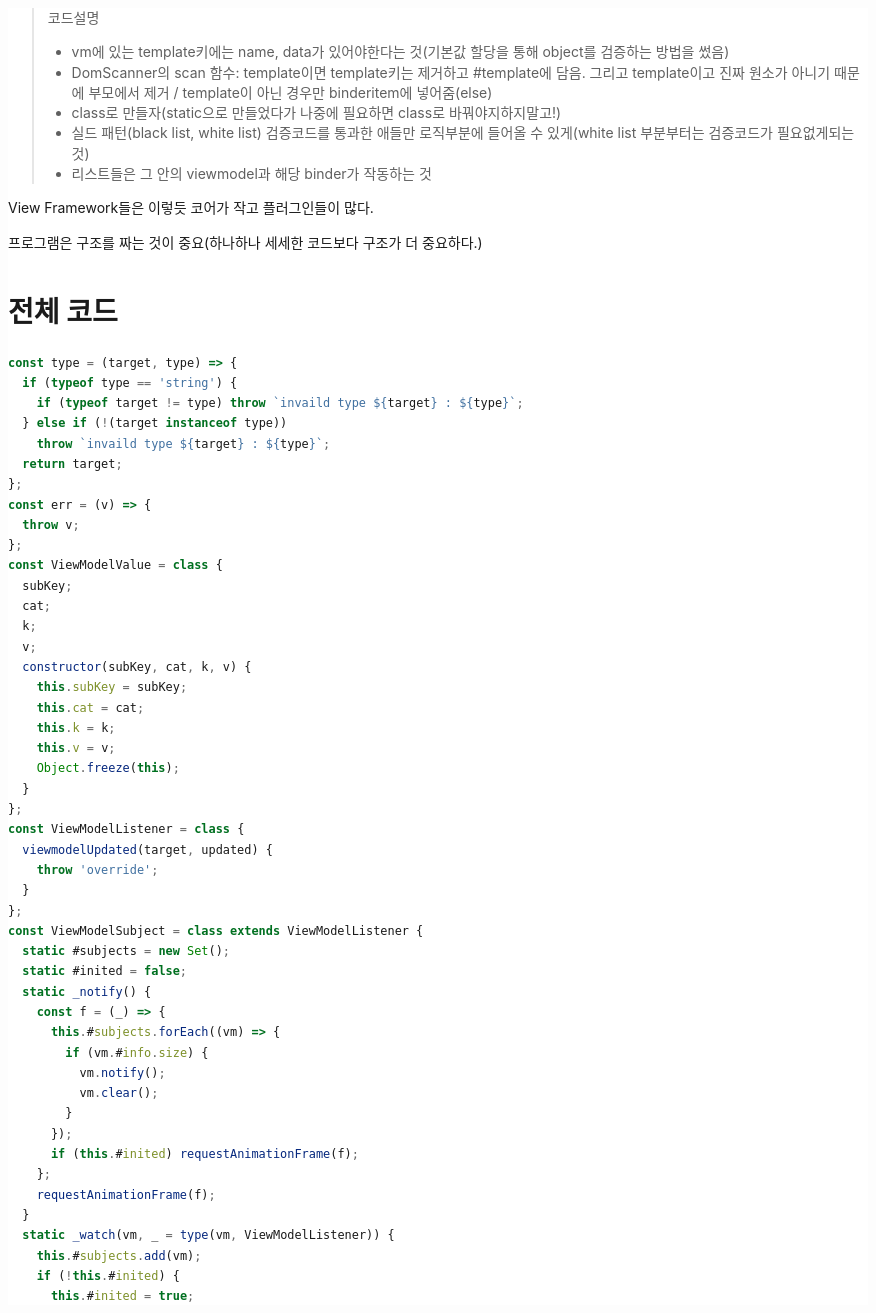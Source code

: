
> 코드설명
>
> - vm에 있는 template키에는 name, data가 있어야한다는 것(기본값 할당을 통해 object를 검증하는 방법을 썼음)
> - DomScanner의 scan 함수: template이면 template키는 제거하고 #template에 담음. 그리고 template이고 진짜 원소가 아니기 때문에 부모에서 제거 / template이 아닌 경우만 binderitem에 넣어줌(else)
> - class로 만들자(static으로 만들었다가 나중에 필요하면 class로 바꿔야지하지말고!)
> - 실드 패턴(black list, white list) 검증코드를 통과한 애들만 로직부분에 들어올 수 있게(white list 부분부터는 검증코드가 필요없게되는 것)
> - 리스트들은 그 안의 viewmodel과 해당 binder가 작동하는 것

View Framework들은 이렇듯 코어가 작고 플러그인들이 많다.

프로그램은 구조를 짜는 것이 중요(하나하나 세세한 코드보다 구조가 더 중요하다.)

# 전체 코드

```js
const type = (target, type) => {
  if (typeof type == 'string') {
    if (typeof target != type) throw `invaild type ${target} : ${type}`;
  } else if (!(target instanceof type))
    throw `invaild type ${target} : ${type}`;
  return target;
};
const err = (v) => {
  throw v;
};
const ViewModelValue = class {
  subKey;
  cat;
  k;
  v;
  constructor(subKey, cat, k, v) {
    this.subKey = subKey;
    this.cat = cat;
    this.k = k;
    this.v = v;
    Object.freeze(this);
  }
};
const ViewModelListener = class {
  viewmodelUpdated(target, updated) {
    throw 'override';
  }
};
const ViewModelSubject = class extends ViewModelListener {
  static #subjects = new Set();
  static #inited = false;
  static _notify() {
    const f = (_) => {
      this.#subjects.forEach((vm) => {
        if (vm.#info.size) {
          vm.notify();
          vm.clear();
        }
      });
      if (this.#inited) requestAnimationFrame(f);
    };
    requestAnimationFrame(f);
  }
  static _watch(vm, _ = type(vm, ViewModelListener)) {
    this.#subjects.add(vm);
    if (!this.#inited) {
      this.#inited = true;
```